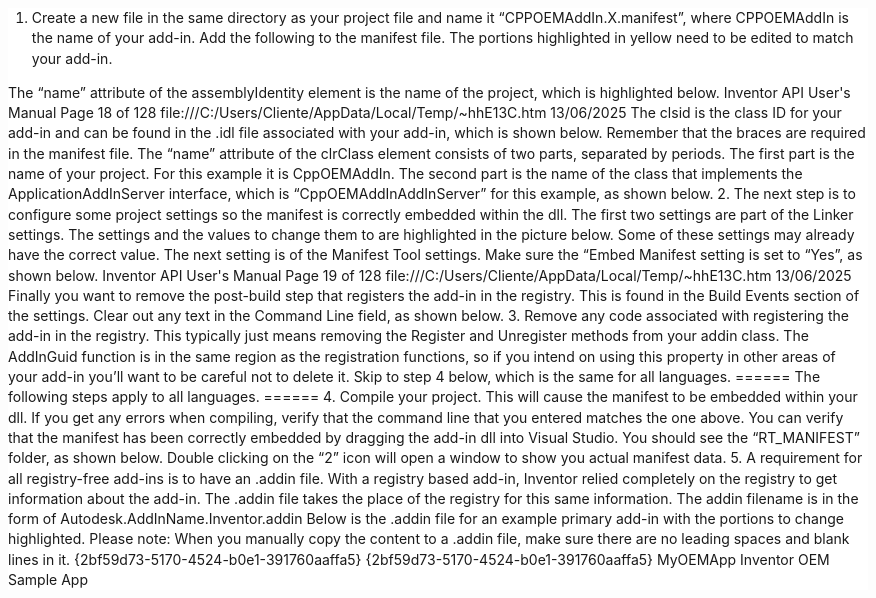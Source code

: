 1. Create a new file in the same directory as your project file and name it “CPPOEMAddIn.X.manifest”, where CPPOEMAddIn is the name of your add-in. Add
the following to the manifest file. The portions highlighted in yellow need to be edited to match your add-in.
<?xml version="1.0" encoding="UTF-8" standalone="yes"?>
<assembly xmlns="urn:schemas-microsoft-com:asm.v1" manifestVersion="1.0">
<assemblyIdentity name="CPPOEMAddIn" version="1.0.0.0" />
<clrClass clsid="{2bf59d73-5170-4524-b0e1-391760aaffa5}"
progid="CppOEMAddIn.CppOEMAddInAddInServer"
threadingModel="Both"
name="CppOEMAddIn.CppOEMAddInAddInServer"
runtimeVersion="" />
<file name="CppOEMAddIn.dll" hashalg="SHA1" />
</assembly>
The “name” attribute of the assemblyIdentity element is the name of the project, which is highlighted below.
Inventor API User's Manual Page 18 of 128
file:///C:/Users/Cliente/AppData/Local/Temp/~hhE13C.htm 13/06/2025
The clsid is the class ID for your add-in and can be found in the .idl file associated with your add-in, which is shown below. Remember that the braces are
required in the manifest file.
The “name” attribute of the clrClass element consists of two parts, separated by periods. The first part is the name of your project. For this example it is
CppOEMAddIn. The second part is the name of the class that implements the ApplicationAddInServer interface, which is “CppOEMAddInAddInServer” for
this example, as shown below.
2. The next step is to configure some project settings so the manifest is correctly embedded within the dll. The first two settings are part of the Linker settings.
The settings and the values to change them to are highlighted in the picture below. Some of these settings may already have the correct value.
The next setting is of the Manifest Tool settings. Make sure the “Embed Manifest setting is set to “Yes”, as shown below.
Inventor API User's Manual Page 19 of 128
file:///C:/Users/Cliente/AppData/Local/Temp/~hhE13C.htm 13/06/2025
Finally you want to remove the post-build step that registers the add-in in the registry. This is found in the Build Events section of the settings. Clear out any
text in the Command Line field, as shown below.
3. Remove any code associated with registering the add-in in the registry. This typically just means removing the Register and Unregister methods from your addin
class. The AddInGuid function is in the same region as the registration functions, so if you intend on using this property in other areas of your add-in you’ll
want to be careful not to delete it.
Skip to step 4 below, which is the same for all languages.
====== The following steps apply to all languages. ======
4. Compile your project. This will cause the manifest to be embedded within your dll. If you get any errors when compiling, verify that the command line that you
entered matches the one above.
You can verify that the manifest has been correctly embedded by dragging the add-in dll into Visual Studio. You should see the “RT_MANIFEST” folder, as
shown below. Double clicking on the “2” icon will open a window to show you actual manifest data.
5. A requirement for all registry-free add-ins is to have an .addin file. With a registry based add-in, Inventor relied completely on the registry to get information
about the add-in. The .addin file takes the place of the registry for this same information. The addin filename is in the form of
Autodesk.AddInName.Inventor.addin Below is the .addin file for an example primary add-in with the portions to change highlighted.
Please note: When you manually copy the content to a .addin file, make sure there are no leading spaces and blank lines in it.
<?xml version="1.0" encoding="utf-16"?>
<Addin Type="Standard">
<ClassId>{2bf59d73-5170-4524-b0e1-391760aaffa5}</ClassId>
<ClientId>{2bf59d73-5170-4524-b0e1-391760aaffa5}</ClientId>
<DisplayName>MyOEMApp</DisplayName>
<Description>Inventor OEM Sample App</Description>